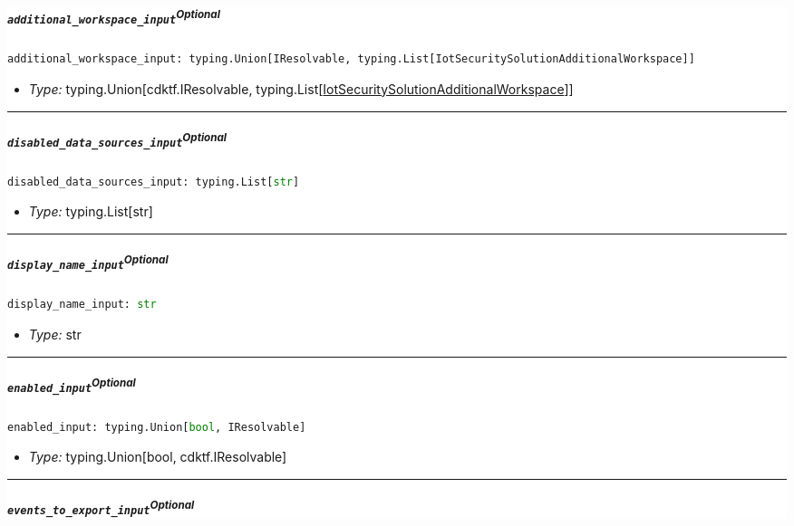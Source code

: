 
##### `additional_workspace_input`<sup>Optional</sup> <a name="additional_workspace_input" id="@cdktf/provider-azurerm.iotSecuritySolution.IotSecuritySolution.property.additionalWorkspaceInput"></a>

```python
additional_workspace_input: typing.Union[IResolvable, typing.List[IotSecuritySolutionAdditionalWorkspace]]
```

- *Type:* typing.Union[cdktf.IResolvable, typing.List[<a href="#@cdktf/provider-azurerm.iotSecuritySolution.IotSecuritySolutionAdditionalWorkspace">IotSecuritySolutionAdditionalWorkspace</a>]]

---

##### `disabled_data_sources_input`<sup>Optional</sup> <a name="disabled_data_sources_input" id="@cdktf/provider-azurerm.iotSecuritySolution.IotSecuritySolution.property.disabledDataSourcesInput"></a>

```python
disabled_data_sources_input: typing.List[str]
```

- *Type:* typing.List[str]

---

##### `display_name_input`<sup>Optional</sup> <a name="display_name_input" id="@cdktf/provider-azurerm.iotSecuritySolution.IotSecuritySolution.property.displayNameInput"></a>

```python
display_name_input: str
```

- *Type:* str

---

##### `enabled_input`<sup>Optional</sup> <a name="enabled_input" id="@cdktf/provider-azurerm.iotSecuritySolution.IotSecuritySolution.property.enabledInput"></a>

```python
enabled_input: typing.Union[bool, IResolvable]
```

- *Type:* typing.Union[bool, cdktf.IResolvable]

---

##### `events_to_export_input`<sup>Optional</sup> <a name="events_to_export_input" id="@cdktf/provider-azurerm.iotSecuritySolution.IotSecuritySolution.property.eventsToExportInput"></a>
